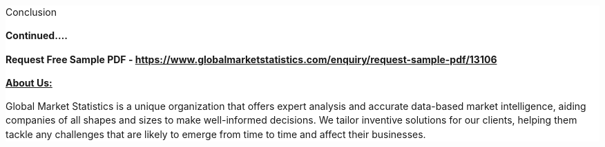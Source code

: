 Conclusion</strong></p><p><strong>Continued&hellip;.</strong></p><p><strong>Request Free Sample PDF - <a href="https://www.globalmarketstatistics.com/enquiry/request-sample-pdf/13106?utm_source=MW&amp;utm_medium=Prashant&amp;utm_campaign=MW">https://www.globalmarketstatistics.com/enquiry/request-sample-pdf/13106</a></strong></p><p><strong><u>About Us:</u></strong></p><p>Global Market Statistics is a unique organization that offers expert analysis and accurate data-based market intelligence, aiding companies of all shapes and sizes to make well-informed decisions. We tailor inventive solutions for our clients, helping them tackle any challenges that are likely to emerge from time to time and affect their businesses.</p>
